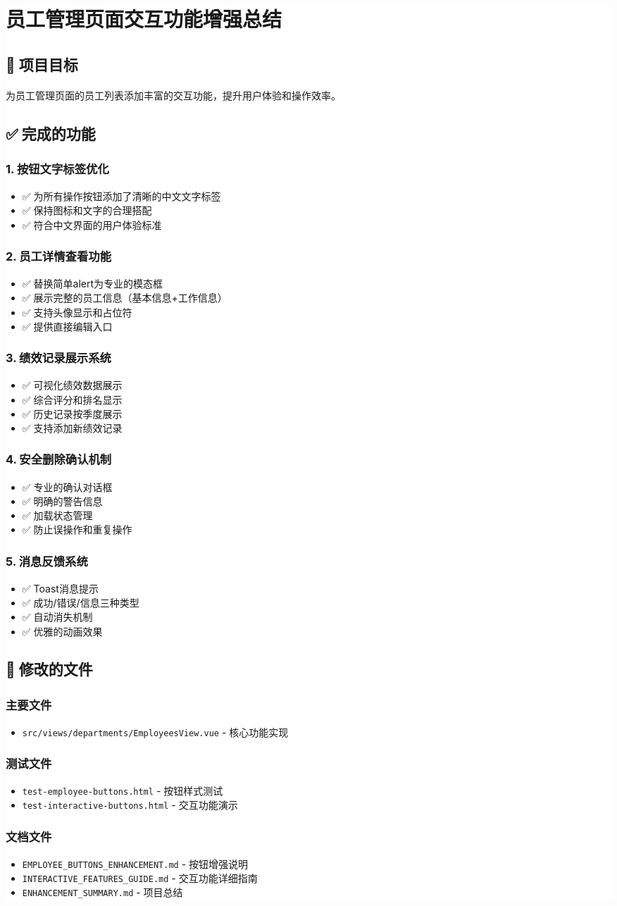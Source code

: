 # 员工管理页面交互功能增强总结

## 🎯 项目目标

为员工管理页面的员工列表添加丰富的交互功能，提升用户体验和操作效率。

## ✅ 完成的功能

### 1. 按钮文字标签优化
- ✅ 为所有操作按钮添加了清晰的中文文字标签
- ✅ 保持图标和文字的合理搭配
- ✅ 符合中文界面的用户体验标准

### 2. 员工详情查看功能
- ✅ 替换简单alert为专业的模态框
- ✅ 展示完整的员工信息（基本信息+工作信息）
- ✅ 支持头像显示和占位符
- ✅ 提供直接编辑入口

### 3. 绩效记录展示系统
- ✅ 可视化绩效数据展示
- ✅ 综合评分和排名显示
- ✅ 历史记录按季度展示
- ✅ 支持添加新绩效记录

### 4. 安全删除确认机制
- ✅ 专业的确认对话框
- ✅ 明确的警告信息
- ✅ 加载状态管理
- ✅ 防止误操作和重复操作

### 5. 消息反馈系统
- ✅ Toast消息提示
- ✅ 成功/错误/信息三种类型
- ✅ 自动消失机制
- ✅ 优雅的动画效果

## 📁 修改的文件

### 主要文件
- `src/views/departments/EmployeesView.vue` - 核心功能实现

### 测试文件
- `test-employee-buttons.html` - 按钮样式测试
- `test-interactive-buttons.html` - 交互功能演示

### 文档文件
- `EMPLOYEE_BUTTONS_ENHANCEMENT.md` - 按钮增强说明
- `INTERACTIVE_FEATURES_GUIDE.md` - 交互功能详细指南
- `ENHANCEMENT_SUMMARY.md` - 项目总结
